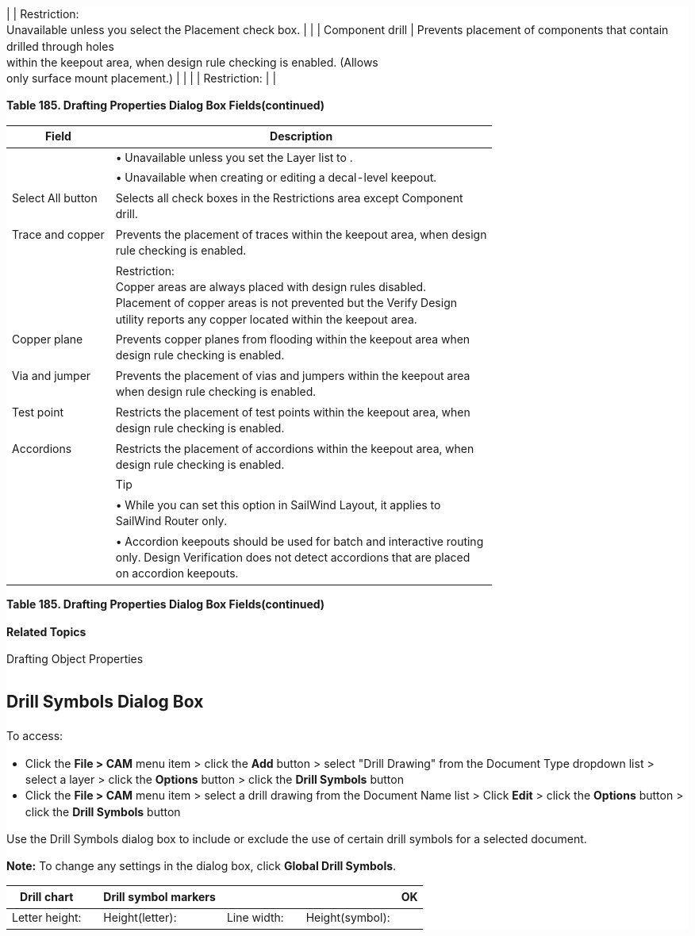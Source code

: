 |                                                                                                                                                              | Restriction:<br>Unavailable unless you select the Placement check box.                                                                                                                                                                                                                                                    |  |
| Component drill                                                                                                                                              | Prevents placement of components that contain drilled through holes<br>within the keepout area, when design rule checking is enabled. (Allows<br>only surface mount placement.)                                                                                                                                           |  |
|                                                                                                                                                              | Restriction:                                                                                                                                                                                                                                                                                                              |  |

**Table 185. Drafting Properties Dialog Box Fields(continued)**

| Field             | Description                                                                                                                                                                                                   |
|-------------------|---------------------------------------------------------------------------------------------------------------------------------------------------------------------------------------------------------------|
|                   | • Unavailable unless you set the Layer list to <All Layers>.                                                                                                                                                  |
|                   | • Unavailable when creating or editing a decal-level keepout.                                                                                                                                                 |
| Select All button | Selects all check boxes in the Restrictions area except Component<br>drill.                                                                                                                                   |
| Trace and copper  | Prevents the placement of traces within the keepout area, when design<br>rule checking is enabled.                                                                                                            |
|                   | Restriction:<br>Copper areas are always placed with design rules disabled.<br>Placement of copper areas is not prevented but the Verify Design<br>utility reports any copper located within the keepout area. |
| Copper plane      | Prevents copper planes from flooding within the keepout area when<br>design rule checking is enabled.                                                                                                         |
| Via and jumper    | Prevents the placement of vias and jumpers within the keepout area<br>when design rule checking is enabled.                                                                                                   |
| Test point        | Restricts the placement of test points within the keepout area, when<br>design rule checking is enabled.                                                                                                      |
| Accordions        | Restricts the placement of accordions within the keepout area, when<br>design rule checking is enabled.                                                                                                       |
|                   | Tip                                                                                                                                                                                                           |
|                   | • While you can set this option in SailWind Layout, it applies to<br>SailWind Router only.                                                                                                                    |
|                   | • Accordion keepouts should be used for batch and interactive routing<br>only. Design Verification does not detect accordions that are placed<br>on accordion keepouts.                                       |

**Table 185. Drafting Properties Dialog Box Fields(continued)**

**Related Topics**

Drafting Object Properties

## Drill Symbols Dialog Box
To access:

- Click the **File > CAM** menu item > click the **Add** button > select "Drill Drawing" from the Document Type dropdown list > select a layer > click the **Options** button > click the **Drill Symbols** button
- Click the **File > CAM** menu item > select a drill drawing from the Document Name list > Click **Edit**  > click the **Options** button > click the **Drill Symbols** button

Use the Drill Symbols dialog box to include or exclude the use of certain drill symbols for a selected document.

**Note:** To change any settings in the dialog box, click **Global Drill Symbols**.

| Drill chart                     |                   | Drill symbol markers                 |                    |        |                 | OK     |
|---------------------------------|-------------------|--------------------------------------|--------------------|--------|-----------------|--------|
| Letter height:                  |                   | Height(letter):                      | Line width:        |        | Height(symbol): |        |